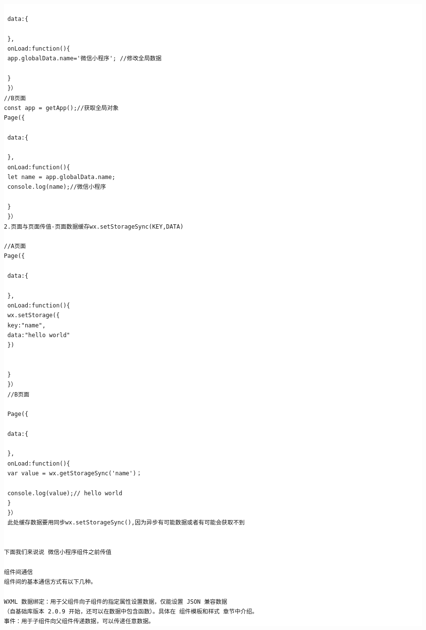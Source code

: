 ```
 
 data:{
 
 },
 onLoad:function(){
 app.globalData.name='微信小程序'; //修改全局数据
 
 }
 }）
//B页面
const app = getApp();//获取全局对象
Page({
 
 data:{
 
 },
 onLoad:function(){
 let name = app.globalData.name;
 console.log(name);//微信小程序
 
 }
 }）
2.页面与页面传值-页面数据缓存wx.setStorageSync(KEY,DATA)

//A页面
Page({
 
 data:{
 
 },
 onLoad:function(){
 wx.setStorage({
 key:"name",
 data:"hello world"
 })
 
 
 }
 }）
 //B页面
 
 Page({
 
 data:{
 
 },
 onLoad:function(){
 var value = wx.getStorageSync('name')；
 
 console.log(value);// hello world
 }
 }）
 此处缓存数据要用同步wx.setStorageSync(),因为异步有可能数据或者有可能会获取不到
 
 
下面我们来说说 微信小程序组件之前传值

组件间通信
组件间的基本通信方式有以下几种。

WXML 数据绑定：用于父组件向子组件的指定属性设置数据，仅能设置 JSON 兼容数据
（自基础库版本 2.0.9 开始，还可以在数据中包含函数）。具体在 组件模板和样式 章节中介绍。
事件：用于子组件向父组件传递数据，可以传递任意数据。
```